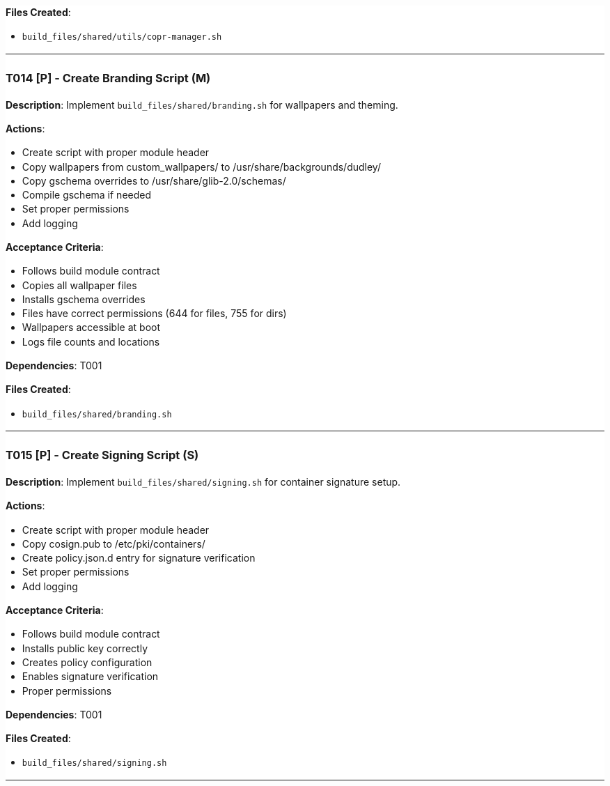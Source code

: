 **Files Created**:
- `build_files/shared/utils/copr-manager.sh`

---

### T014 [P] - Create Branding Script (M)
**Description**: Implement `build_files/shared/branding.sh` for wallpapers and theming.

**Actions**:
- Create script with proper module header
- Copy wallpapers from custom_wallpapers/ to /usr/share/backgrounds/dudley/
- Copy gschema overrides to /usr/share/glib-2.0/schemas/
- Compile gschema if needed
- Set proper permissions
- Add logging

**Acceptance Criteria**:
- Follows build module contract
- Copies all wallpaper files
- Installs gschema overrides
- Files have correct permissions (644 for files, 755 for dirs)
- Wallpapers accessible at boot
- Logs file counts and locations

**Dependencies**: T001

**Files Created**:
- `build_files/shared/branding.sh`

---

### T015 [P] - Create Signing Script (S)
**Description**: Implement `build_files/shared/signing.sh` for container signature setup.

**Actions**:
- Create script with proper module header
- Copy cosign.pub to /etc/pki/containers/
- Create policy.json.d entry for signature verification
- Set proper permissions
- Add logging

**Acceptance Criteria**:
- Follows build module contract
- Installs public key correctly
- Creates policy configuration
- Enables signature verification
- Proper permissions

**Dependencies**: T001

**Files Created**:
- `build_files/shared/signing.sh`

---
